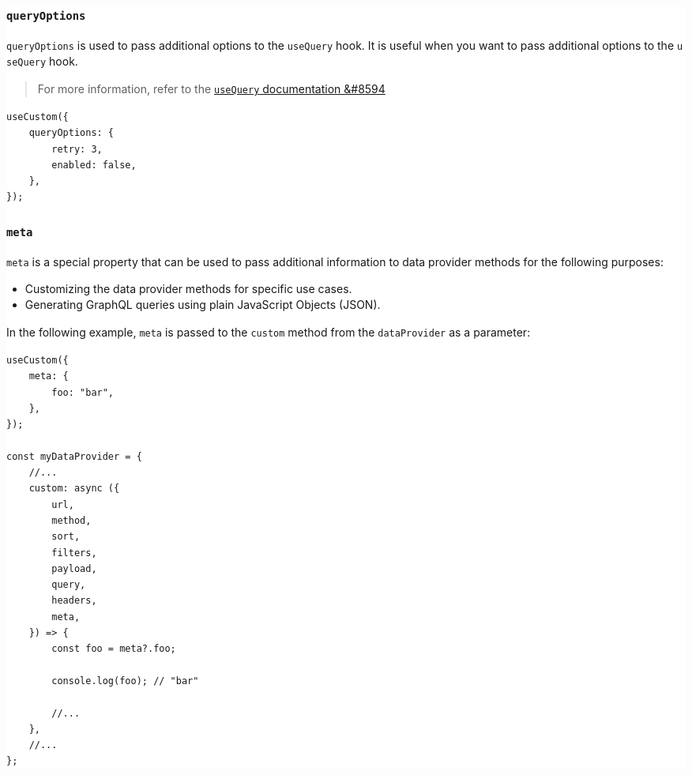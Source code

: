 ### `queryOptions`

`queryOptions` is used to pass additional options to the `useQuery` hook. It is useful when you want to pass additional options to the `useQuery` hook.

> For more information, refer to the [`useQuery` documentation &#8594](https://tanstack.com/query/v4/docs/react/reference/useQuery)

```tsx
useCustom({
    queryOptions: {
        retry: 3,
        enabled: false,
    },
});
```

### `meta`

`meta` is a special property that can be used to pass additional information to data provider methods for the following purposes:

-   Customizing the data provider methods for specific use cases.
-   Generating GraphQL queries using plain JavaScript Objects (JSON).

In the following example, `meta` is passed to the `custom` method from the `dataProvider` as a parameter:

```tsx
useCustom({
    meta: {
        foo: "bar",
    },
});

const myDataProvider = {
    //...
    custom: async ({
        url,
        method,
        sort,
        filters,
        payload,
        query,
        headers,
        meta,
    }) => {
        const foo = meta?.foo;

        console.log(foo); // "bar"

        //...
    },
    //...
};
```
